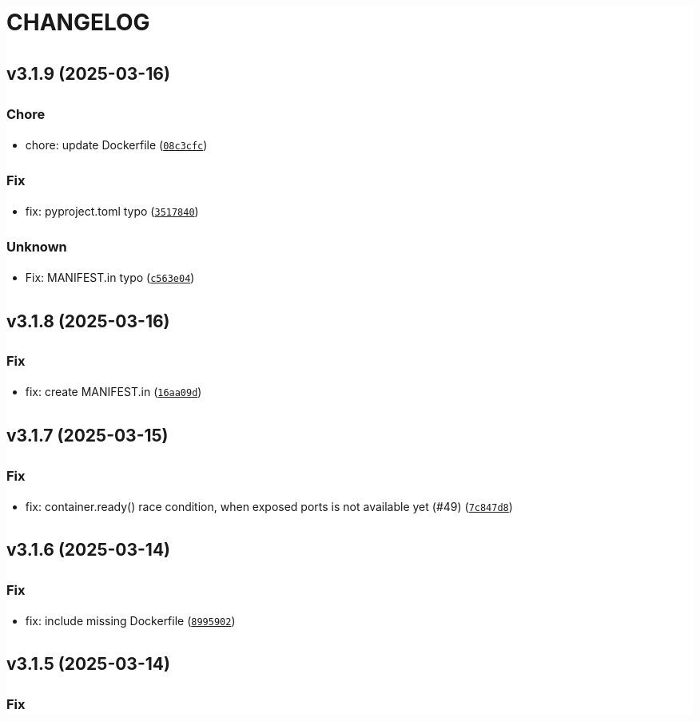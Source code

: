 # CHANGELOG



## v3.1.9 (2025-03-16)

### Chore

* chore: update Dockerfile ([`08c3cfc`](https://github.com/Jc2k/pytest-docker-tools/commit/08c3cfcc23b9fbd443817dc340ce4dc4d3588c48))

### Fix

* fix: pyproject.toml typo ([`3517840`](https://github.com/Jc2k/pytest-docker-tools/commit/351784036ac1ccaeb8def29054e1f56e186cae75))

### Unknown

* Fix: MANIFEST.in typo ([`c563e04`](https://github.com/Jc2k/pytest-docker-tools/commit/c563e04650d65eaba80a478eab7a973574d0dcfe))


## v3.1.8 (2025-03-16)

### Fix

* fix: create MANIFEST.in ([`16aa09d`](https://github.com/Jc2k/pytest-docker-tools/commit/16aa09d5f4c93269722a64cc1d2ab55fd1fca977))


## v3.1.7 (2025-03-15)

### Fix

* fix: container.ready() race condition, when exposed ports is not available yet (#49) ([`7c847d8`](https://github.com/Jc2k/pytest-docker-tools/commit/7c847d8f871b1936aa580b45164f8cbf8dd7c75f))


## v3.1.6 (2025-03-14)

### Fix

* fix: include missing Dockerfile ([`8995902`](https://github.com/Jc2k/pytest-docker-tools/commit/89959023844a2d2b4c9c6622475dca255d9a28ea))


## v3.1.5 (2025-03-14)

### Fix
